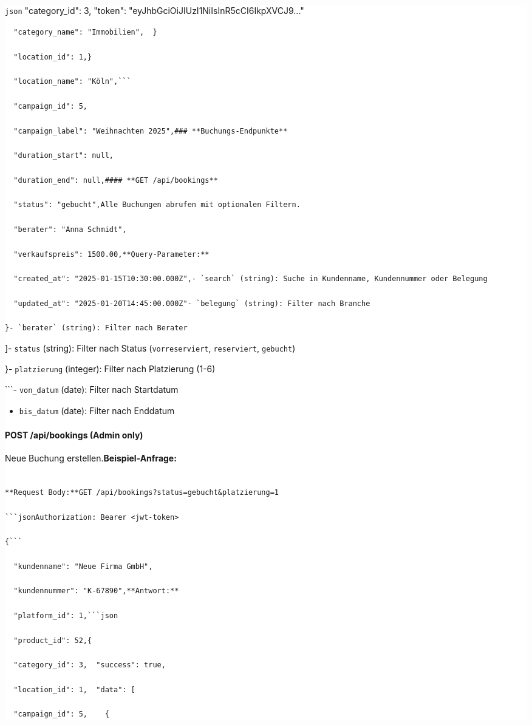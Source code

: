 ```json```
      "category_id": 3,    "token": "eyJhbGciOiJIUzI1NiIsInR5cCI6IkpXVCJ9..."

      "category_name": "Immobilien",  }

      "location_id": 1,}

      "location_name": "Köln",```

      "campaign_id": 5,

      "campaign_label": "Weihnachten 2025",### **Buchungs-Endpunkte**

      "duration_start": null,

      "duration_end": null,#### **GET /api/bookings**

      "status": "gebucht",Alle Buchungen abrufen mit optionalen Filtern.

      "berater": "Anna Schmidt",

      "verkaufspreis": 1500.00,**Query-Parameter:**

      "created_at": "2025-01-15T10:30:00.000Z",- `search` (string): Suche in Kundenname, Kundennummer oder Belegung

      "updated_at": "2025-01-20T14:45:00.000Z"- `belegung` (string): Filter nach Branche

    }- `berater` (string): Filter nach Berater

  ]- `status` (string): Filter nach Status (`vorreserviert`, `reserviert`, `gebucht`)

}- `platzierung` (integer): Filter nach Platzierung (1-6)

```- `von_datum` (date): Filter nach Startdatum

- `bis_datum` (date): Filter nach Enddatum

#### **POST /api/bookings** (Admin only)

Neue Buchung erstellen.**Beispiel-Anfrage:**

```http

**Request Body:**GET /api/bookings?status=gebucht&platzierung=1

```jsonAuthorization: Bearer <jwt-token>

{```

  "kundenname": "Neue Firma GmbH",

  "kundennummer": "K-67890",**Antwort:**

  "platform_id": 1,```json

  "product_id": 52,{

  "category_id": 3,  "success": true,

  "location_id": 1,  "data": [

  "campaign_id": 5,    {

```